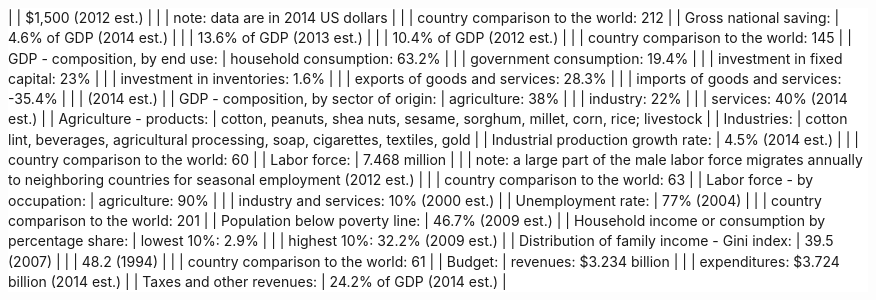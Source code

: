 | | $1,500 (2012 est.) |
| | note: data are in 2014 US dollars |
| | country comparison to the world:  212 |
| Gross national saving: | 4.6% of GDP (2014 est.) |
| | 13.6% of GDP (2013 est.) |
| | 10.4% of GDP (2012 est.) |
| | country comparison to the world:  145 |
| GDP - composition, by end use: | household consumption: 63.2% |
| | government consumption: 19.4% |
| | investment in fixed capital: 23% |
| | investment in inventories: 1.6% |
| | exports of goods and services: 28.3% |
| | imports of goods and services: -35.4% |
| | (2014 est.) |
| GDP - composition, by sector of origin: | agriculture: 38% |
| | industry: 22% |
| | services: 40% (2014 est.) |
| Agriculture - products: | cotton, peanuts, shea nuts, sesame, sorghum, millet, corn, rice; livestock |
| Industries: | cotton lint, beverages, agricultural processing, soap, cigarettes, textiles, gold |
| Industrial production growth rate: | 4.5% (2014 est.) |
| | country comparison to the world:  60 |
| Labor force: | 7.468 million |
| | note: a large part of the male labor force migrates annually to neighboring countries for seasonal employment (2012 est.) |
| | country comparison to the world:  63 |
| Labor force - by occupation: | agriculture: 90% |
| | industry and services: 10% (2000 est.) |
| Unemployment rate: | 77% (2004) |
| | country comparison to the world:  201 |
| Population below poverty line: | 46.7% (2009 est.) |
| Household income or consumption by percentage share: | lowest 10%: 2.9% |
| | highest 10%: 32.2% (2009 est.) |
| Distribution of family income - Gini index: | 39.5 (2007) |
| | 48.2 (1994) |
| | country comparison to the world:  61 |
| Budget: | revenues: $3.234 billion |
| | expenditures: $3.724 billion (2014 est.) |
| Taxes and other revenues: | 24.2% of GDP (2014 est.) |